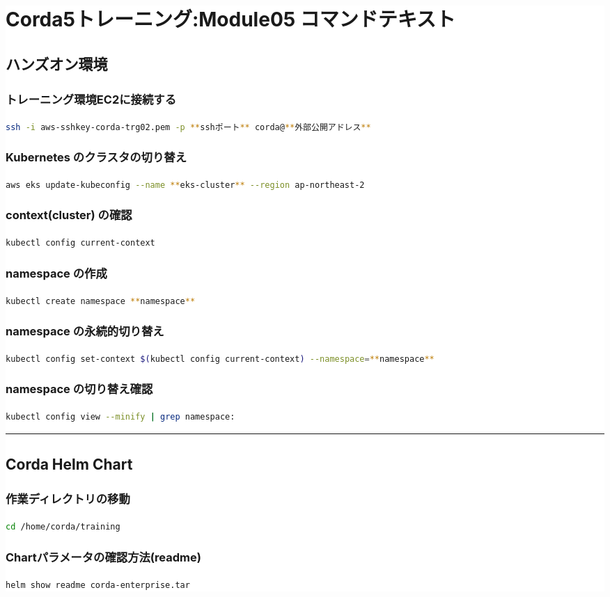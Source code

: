 # Corda5トレーニング:Module05 コマンドテキスト

## ハンズオン環境

### トレーニング環境EC2に接続する

```bash
ssh -i aws-sshkey-corda-trg02.pem -p **sshポート** corda@**外部公開アドレス**
```

### Kubernetes のクラスタの切り替え

```bash
aws eks update-kubeconfig --name **eks-cluster** --region ap-northeast-2
```

### context(cluster) の確認

```bash
kubectl config current-context
```

### namespace の作成

```bash
kubectl create namespace **namespace**
```

### namespace の永続的切り替え

```bash
kubectl config set-context $(kubectl config current-context) --namespace=**namespace**
```

### namespace の切り替え確認

```bash
kubectl config view --minify | grep namespace:
```

---

## Corda Helm Chart

### 作業ディレクトリの移動
```bash
cd /home/corda/training
```

### Chartパラメータの確認方法(readme)

```bash
helm show readme corda-enterprise.tar
```
